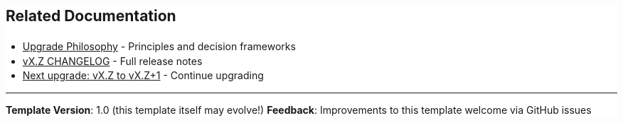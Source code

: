 
## Related Documentation

- [Upgrade Philosophy](PHILOSOPHY.md) - Principles and decision frameworks
- [vX.Z CHANGELOG](../../CHANGELOG.md#XZ) - Full release notes
- [Next upgrade: vX.Z to vX.Z+1](vX.Z-to-vX.Z+1.md) - Continue upgrading

---

**Template Version**: 1.0 (this template itself may evolve!)
**Feedback**: Improvements to this template welcome via GitHub issues

